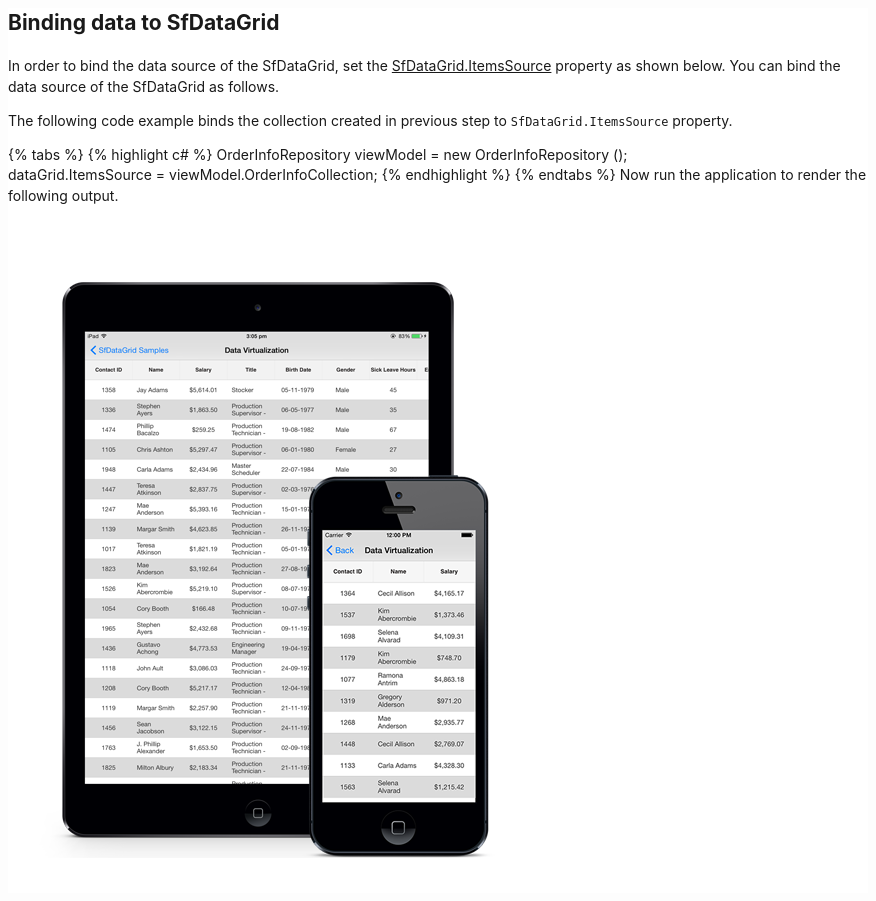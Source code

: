 ## Binding data to SfDataGrid

In order to bind the data source of the SfDataGrid, set the [SfDataGrid.ItemsSource](http://help.syncfusion.com/cr/cref_files/xamarin-ios/Syncfusion.SfDataGrid.iOS~Syncfusion.SfDataGrid.SfDataGrid~ItemsSource.html) property as shown below. You can bind the data source of the SfDataGrid as follows. 

The following code example binds the collection created in previous step to `SfDataGrid.ItemsSource` property.

{% tabs %}
{% highlight c# %}
OrderInfoRepository viewModel = new OrderInfoRepository ();
dataGrid.ItemsSource = viewModel.OrderInfoCollection; 
{% endhighlight %}
{% endtabs %}
Now run the application to render the following output.

![Data Virtualization in SfDataGrid for Xamarin.iOS](SfDataGrid_images/Overview.png)

